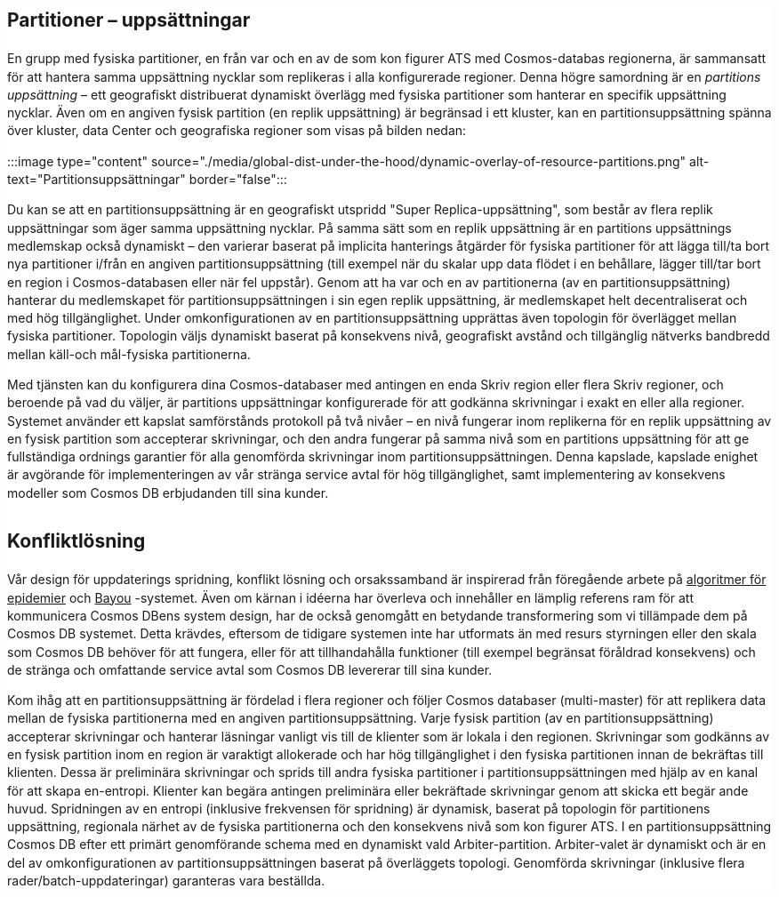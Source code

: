 ## <a name="partition-sets"></a>Partitioner – uppsättningar

En grupp med fysiska partitioner, en från var och en av de som kon figurer ATS med Cosmos-databas regionerna, är sammansatt för att hantera samma uppsättning nycklar som replikeras i alla konfigurerade regioner. Denna högre samordning är en *partitions uppsättning* – ett geografiskt distribuerat dynamiskt överlägg med fysiska partitioner som hanterar en specifik uppsättning nycklar. Även om en angiven fysisk partition (en replik uppsättning) är begränsad i ett kluster, kan en partitionsuppsättning spänna över kluster, data Center och geografiska regioner som visas på bilden nedan:  

:::image type="content" source="./media/global-dist-under-the-hood/dynamic-overlay-of-resource-partitions.png" alt-text="Partitionsuppsättningar" border="false":::

Du kan se att en partitionsuppsättning är en geografiskt utspridd "Super Replica-uppsättning", som består av flera replik uppsättningar som äger samma uppsättning nycklar. På samma sätt som en replik uppsättning är en partitions uppsättnings medlemskap också dynamiskt – den varierar baserat på implicita hanterings åtgärder för fysiska partitioner för att lägga till/ta bort nya partitioner i/från en angiven partitionsuppsättning (till exempel när du skalar upp data flödet i en behållare, lägger till/tar bort en region i Cosmos-databasen eller när fel uppstår). Genom att ha var och en av partitionerna (av en partitionsuppsättning) hanterar du medlemskapet för partitionsuppsättningen i sin egen replik uppsättning, är medlemskapet helt decentraliserat och med hög tillgänglighet. Under omkonfigurationen av en partitionsuppsättning upprättas även topologin för överlägget mellan fysiska partitioner. Topologin väljs dynamiskt baserat på konsekvens nivå, geografiskt avstånd och tillgänglig nätverks bandbredd mellan käll-och mål-fysiska partitionerna.  

Med tjänsten kan du konfigurera dina Cosmos-databaser med antingen en enda Skriv region eller flera Skriv regioner, och beroende på vad du väljer, är partitions uppsättningar konfigurerade för att godkänna skrivningar i exakt en eller alla regioner. Systemet använder ett kapslat samförstånds protokoll på två nivåer – en nivå fungerar inom replikerna för en replik uppsättning av en fysisk partition som accepterar skrivningar, och den andra fungerar på samma nivå som en partitions uppsättning för att ge fullständiga ordnings garantier för alla genomförda skrivningar inom partitionsuppsättningen. Denna kapslade, kapslade enighet är avgörande för implementeringen av vår stränga service avtal för hög tillgänglighet, samt implementering av konsekvens modeller som Cosmos DB erbjudanden till sina kunder.  

## <a name="conflict-resolution"></a>Konfliktlösning

Vår design för uppdaterings spridning, konflikt lösning och orsakssamband är inspirerad från föregående arbete på [algoritmer för epidemier](https://www.cs.utexas.edu/~lorenzo/corsi/cs395t/04S/notes/naor98load.pdf) och [Bayou](https://zoo.cs.yale.edu/classes/cs422/2013/bib/terry95managing.pdf) -systemet. Även om kärnan i idéerna har överleva och innehåller en lämplig referens ram för att kommunicera Cosmos DBens system design, har de också genomgått en betydande transformering som vi tillämpade dem på Cosmos DB systemet. Detta krävdes, eftersom de tidigare systemen inte har utformats än med resurs styrningen eller den skala som Cosmos DB behöver för att fungera, eller för att tillhandahålla funktioner (till exempel begränsat föråldrad konsekvens) och de stränga och omfattande service avtal som Cosmos DB levererar till sina kunder.  

Kom ihåg att en partitionsuppsättning är fördelad i flera regioner och följer Cosmos databaser (multi-master) för att replikera data mellan de fysiska partitionerna med en angiven partitionsuppsättning. Varje fysisk partition (av en partitionsuppsättning) accepterar skrivningar och hanterar läsningar vanligt vis till de klienter som är lokala i den regionen. Skrivningar som godkänns av en fysisk partition inom en region är varaktigt allokerade och har hög tillgänglighet i den fysiska partitionen innan de bekräftas till klienten. Dessa är preliminära skrivningar och sprids till andra fysiska partitioner i partitionsuppsättningen med hjälp av en kanal för att skapa en-entropi. Klienter kan begära antingen preliminära eller bekräftade skrivningar genom att skicka ett begär ande huvud. Spridningen av en entropi (inklusive frekvensen för spridning) är dynamisk, baserat på topologin för partitionens uppsättning, regionala närhet av de fysiska partitionerna och den konsekvens nivå som kon figurer ATS. I en partitionsuppsättning Cosmos DB efter ett primärt genomförande schema med en dynamiskt vald Arbiter-partition. Arbiter-valet är dynamiskt och är en del av omkonfigurationen av partitionsuppsättningen baserat på överläggets topologi. Genomförda skrivningar (inklusive flera rader/batch-uppdateringar) garanteras vara beställda. 
